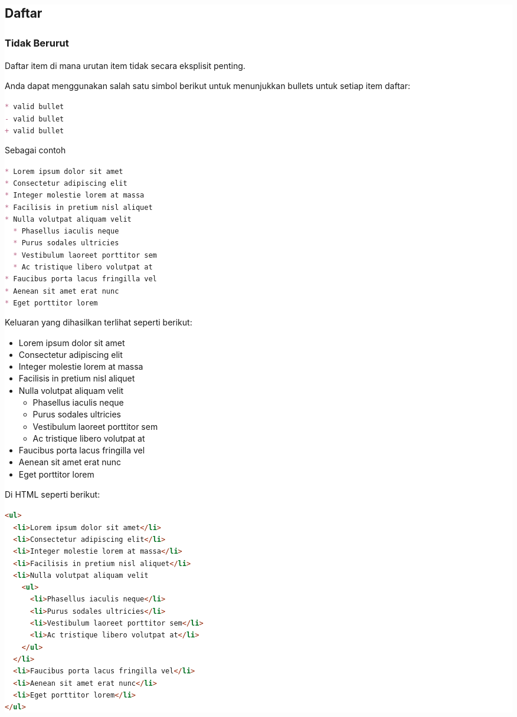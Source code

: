## Daftar

### Tidak Berurut

Daftar item di mana urutan item tidak secara eksplisit penting.

Anda dapat menggunakan salah satu simbol berikut untuk menunjukkan bullets untuk setiap item daftar:

```markdown
* valid bullet
- valid bullet
+ valid bullet
```

Sebagai contoh

```markdown
* Lorem ipsum dolor sit amet
* Consectetur adipiscing elit
* Integer molestie lorem at massa
* Facilisis in pretium nisl aliquet
* Nulla volutpat aliquam velit
  * Phasellus iaculis neque
  * Purus sodales ultricies
  * Vestibulum laoreet porttitor sem
  * Ac tristique libero volutpat at
* Faucibus porta lacus fringilla vel
* Aenean sit amet erat nunc
* Eget porttitor lorem
```

Keluaran yang dihasilkan terlihat seperti berikut:

* Lorem ipsum dolor sit amet
* Consectetur adipiscing elit
* Integer molestie lorem at massa
* Facilisis in pretium nisl aliquet
* Nulla volutpat aliquam velit
  * Phasellus iaculis neque
  * Purus sodales ultricies
  * Vestibulum laoreet porttitor sem
  * Ac tristique libero volutpat at
* Faucibus porta lacus fringilla vel
* Aenean sit amet erat nunc
* Eget porttitor lorem

Di HTML seperti berikut:

```html
<ul>
  <li>Lorem ipsum dolor sit amet</li>
  <li>Consectetur adipiscing elit</li>
  <li>Integer molestie lorem at massa</li>
  <li>Facilisis in pretium nisl aliquet</li>
  <li>Nulla volutpat aliquam velit
    <ul>
      <li>Phasellus iaculis neque</li>
      <li>Purus sodales ultricies</li>
      <li>Vestibulum laoreet porttitor sem</li>
      <li>Ac tristique libero volutpat at</li>
    </ul>
  </li>
  <li>Faucibus porta lacus fringilla vel</li>
  <li>Aenean sit amet erat nunc</li>
  <li>Eget porttitor lorem</li>
</ul>
```